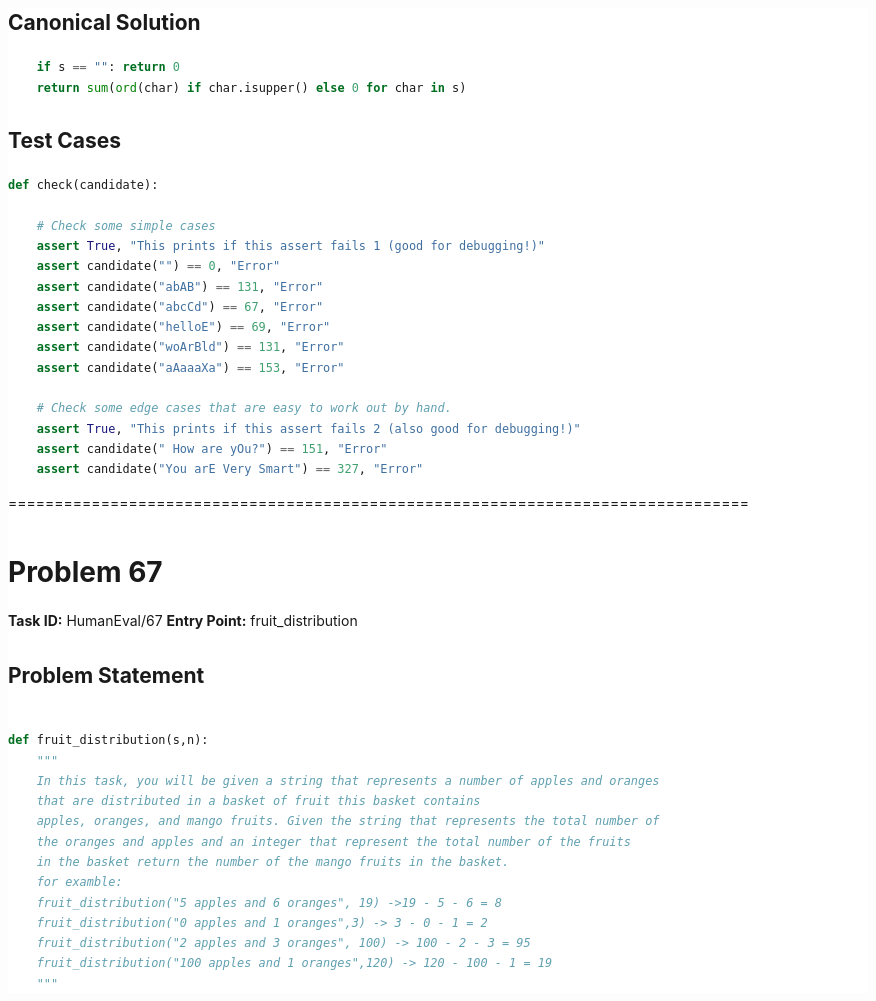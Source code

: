 

## Canonical Solution
```python
    if s == "": return 0
    return sum(ord(char) if char.isupper() else 0 for char in s)
```



## Test Cases
```python
def check(candidate):

    # Check some simple cases
    assert True, "This prints if this assert fails 1 (good for debugging!)"
    assert candidate("") == 0, "Error"
    assert candidate("abAB") == 131, "Error"
    assert candidate("abcCd") == 67, "Error"
    assert candidate("helloE") == 69, "Error"
    assert candidate("woArBld") == 131, "Error"
    assert candidate("aAaaaXa") == 153, "Error"

    # Check some edge cases that are easy to work out by hand.
    assert True, "This prints if this assert fails 2 (also good for debugging!)"
    assert candidate(" How are yOu?") == 151, "Error"
    assert candidate("You arE Very Smart") == 327, "Error"

```



================================================================================


# Problem 67


**Task ID:** HumanEval/67
**Entry Point:** fruit_distribution



## Problem Statement
```python

def fruit_distribution(s,n):
    """
    In this task, you will be given a string that represents a number of apples and oranges 
    that are distributed in a basket of fruit this basket contains 
    apples, oranges, and mango fruits. Given the string that represents the total number of 
    the oranges and apples and an integer that represent the total number of the fruits 
    in the basket return the number of the mango fruits in the basket.
    for examble:
    fruit_distribution("5 apples and 6 oranges", 19) ->19 - 5 - 6 = 8
    fruit_distribution("0 apples and 1 oranges",3) -> 3 - 0 - 1 = 2
    fruit_distribution("2 apples and 3 oranges", 100) -> 100 - 2 - 3 = 95
    fruit_distribution("100 apples and 1 oranges",120) -> 120 - 100 - 1 = 19
    """
```

